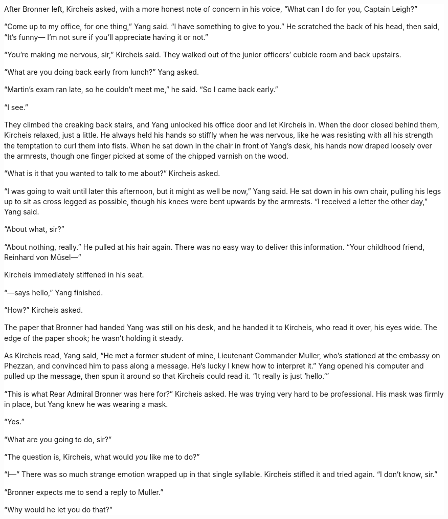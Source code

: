 After Bronner left, Kircheis asked, with a more honest note of concern in his voice, “What can I do for you, Captain Leigh?”

“Come up to my office, for one thing,” Yang said. “I have something to give to you.” He scratched the back of his head, then said, “It’s funny— I’m not sure if you’ll appreciate having it or not.”

“You’re making me nervous, sir,” Kircheis said. They walked out of the junior officers’ cubicle room and back upstairs.

“What are you doing back early from lunch?” Yang asked.

“Martin’s exam ran late, so he couldn’t meet me,” he said. “So I came back early.”

“I see.” 

They climbed the creaking back stairs, and Yang unlocked his office door and let Kircheis in. When the door closed behind them, Kircheis relaxed, just a little. He always held his hands so stiffly when he was nervous, like he was resisting with all his strength the temptation to curl them into fists. When he sat down in the chair in front of Yang’s desk, his hands now draped loosely over the armrests, though one finger picked at some of the chipped varnish on the wood.

“What is it that you wanted to talk to me about?” Kircheis asked.

“I was going to wait until later this afternoon, but it might as well be now,” Yang said. He sat down in his own chair, pulling his legs up to sit as cross legged as possible, though his knees were bent upwards by the armrests. “I received a letter the other day,” Yang said.

“About what, sir?”

“About nothing, really.” He pulled at his hair again. There was no easy way to deliver this information. “Your childhood friend, Reinhard von Müsel—”

Kircheis immediately stiffened in his seat.

“—says hello,” Yang finished.

“How?” Kircheis asked.

The paper that Bronner had handed Yang was still on his desk, and he handed it to Kircheis, who read it over, his eyes wide. The edge of the paper shook; he wasn’t holding it steady.

As Kircheis read, Yang said, “He met a former student of mine, Lieutenant Commander Muller, who’s stationed at the embassy on Phezzan, and convinced him to pass along a message. He’s lucky I knew how to interpret it.” Yang opened his computer and pulled up the message, then spun it around so that Kircheis could read it. “It really is just ‘hello.’”

“This is what Rear Admiral Bronner was here for?” Kircheis asked. He was trying very hard to be professional. His mask was firmly in place, but Yang knew he was wearing a mask.

“Yes.”

“What are you going to do, sir?”

“The question is, Kircheis, what would *you* like me to do?”

“I—” There was so much strange emotion wrapped up in that single syllable. Kircheis stifled it and tried again. “I don’t know, sir.”

“Bronner expects me to send a reply to Muller.”

“Why would he let you do that?”
